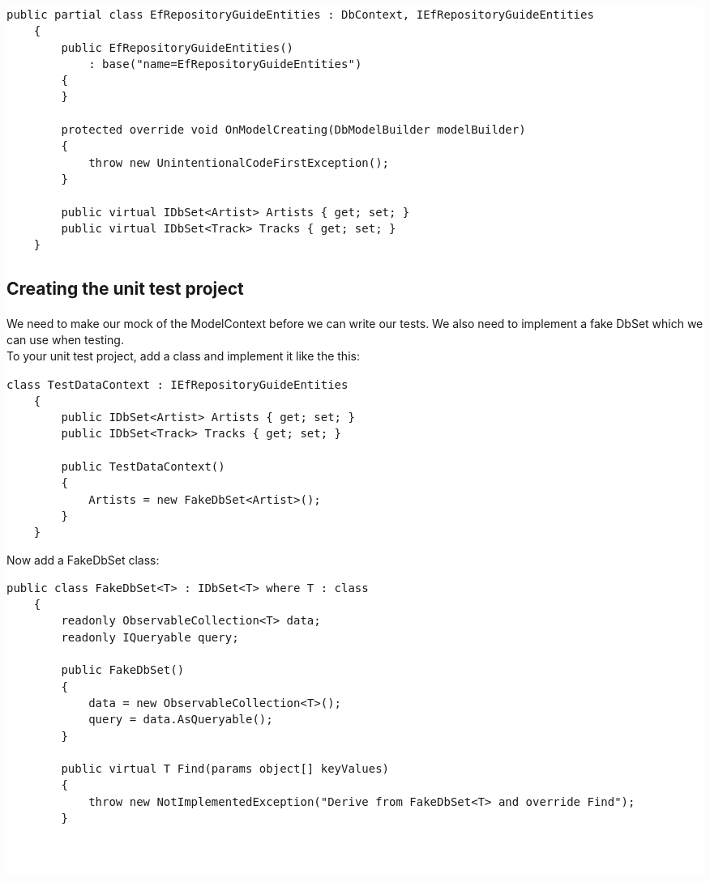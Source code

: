 <pre class="brush: csharp; title: ; notranslate" title="">public partial class EfRepositoryGuideEntities : DbContext, IEfRepositoryGuideEntities
    {
        public EfRepositoryGuideEntities()
            : base("name=EfRepositoryGuideEntities")
        {
        }
    
        protected override void OnModelCreating(DbModelBuilder modelBuilder)
        {
            throw new UnintentionalCodeFirstException();
        }
    
        public virtual IDbSet&lt;Artist&gt; Artists { get; set; }
        public virtual IDbSet&lt;Track&gt; Tracks { get; set; }
    }
</pre>

##  Creating the unit test project

We need to make our mock of the ModelContext before we can write our tests. We also need to implement a fake DbSet which we can use when testing.  
To your unit test project, add a class and implement it like the this:

<pre class="brush: csharp; title: ; notranslate" title="">class TestDataContext : IEfRepositoryGuideEntities
    {
        public IDbSet&lt;Artist&gt; Artists { get; set; }
        public IDbSet&lt;Track&gt; Tracks { get; set; }

        public TestDataContext()
        {
            Artists = new FakeDbSet&lt;Artist&gt;();
        }
    }
</pre>

Now add a FakeDbSet class:

<pre class="brush: csharp; title: ; notranslate" title="">public class FakeDbSet&lt;T&gt; : IDbSet&lt;T&gt; where T : class
    {
        readonly ObservableCollection&lt;T&gt; data;
        readonly IQueryable query;

        public FakeDbSet()
        {
            data = new ObservableCollection&lt;T&gt;();
            query = data.AsQueryable();
        }

        public virtual T Find(params object[] keyValues)
        {
            throw new NotImplementedException("Derive from FakeDbSet&lt;T&gt; and override Find");
        }
